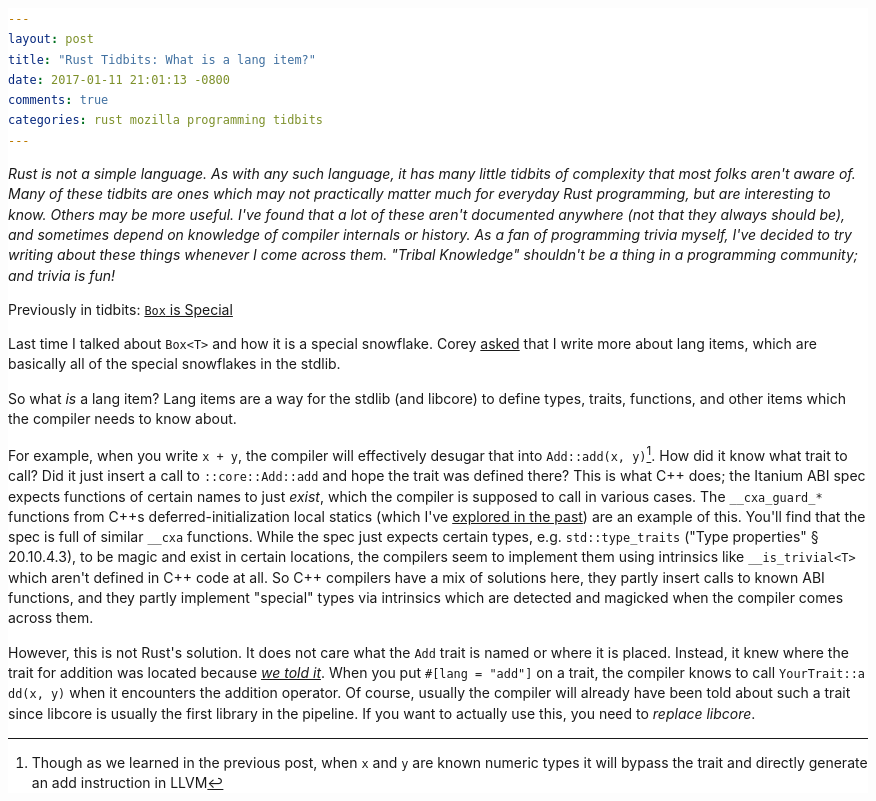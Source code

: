 ```yaml
---
layout: post
title: "Rust Tidbits: What is a lang item?"
date: 2017-01-11 21:01:13 -0800
comments: true
categories: rust mozilla programming tidbits
---
```



_Rust is not a simple language. As with any such language, it has many little tidbits of complexity
that most folks aren't aware of. Many of these tidbits are ones which may not practically matter
much for everyday Rust programming, but are interesting to know. Others may be more useful. I've
found that a lot of these aren't documented anywhere (not that they always should be), and sometimes
depend on knowledge of compiler internals or history. As a fan of programming trivia myself, I've
decided to try writing about these things whenever I come across them. "Tribal Knowledge" shouldn't
be a thing in a programming community; and trivia is fun!_

Previously in tidbits: [`Box` is Special][tidbit-box]

Last time I talked about `Box<T>` and how it is a special snowflake. Corey [asked][cmr-ask] that
I write more about lang items, which are basically all of the special snowflakes in the stdlib.


So what _is_ a lang item? Lang items are a way for the stdlib (and libcore) to define types, traits,
functions, and other items which the compiler needs to know about.

For example, when you write `x + y`, the compiler will effectively desugar that into
`Add::add(x, y)`[^1]. How did it know what trait to call? Did it just insert a call to
`::core::Add::add` and hope the trait was defined there? This is what C++ does;
the Itanium ABI spec expects functions of certain names
to just _exist_, which the compiler is supposed to call in various cases. The
`__cxa_guard_*` functions from C++s deferred-initialization local statics (which
I've [explored in the past][local-static]) are an example of this. You'll find that the spec is
full of similar `__cxa` functions. While the spec just expects certain types,
e.g. `std::type_traits` ("Type properties" § 20.10.4.3), to be magic and exist in certain locations,
the compilers seem to implement them using intrinsics like `__is_trivial<T>` which aren't defined
in C++ code at all. So C++ compilers have a mix of solutions here, they partly insert calls
to known ABI functions, and they partly implement "special" types via intrinsics which
are detected and magicked when the compiler comes across them.


However, this is not Rust's solution. It does not care what the `Add` trait is named or where it is
placed. Instead, it knew where the trait for addition was located because [_we told it_][add-lang].
When you put `#[lang = "add"]` on a trait, the compiler knows to call `YourTrait::add(x, y)` when it
encounters the addition operator. Of course, usually the compiler will already have been told about
such a trait since libcore is usually the first library in the pipeline. If you want to actually use
this, you need to _replace libcore_.


 [tidbit-box]: http://manishearth.github.io/blog/2017/01/10/rust-tidbits-box-is-special/
 [cmr-ask]: https://www.reddit.com/r/rust/comments/5nb86x/rust_tidbits_box_is_special/dca4y6n/?utm_content=permalink&utm_medium=front&utm_source=reddit&utm_name=rust
 [add-lang]: https://github.com/rust-lang/rust/blob/2782e8f8fcefdce77c5e0dd0846c15c4c5103d84/src/libcore/ops.rs#L243
 [book-no-std]: https://doc.rust-lang.org/book/no-stdlib.html
 [local-static]: http://manishearth.github.io/blog/2015/06/26/adventures-in-systems-programming-c-plus-plus-local-statics/
 [^1]: Though as we learned in the previous post, when `x` and `y` are known numeric types it will bypass the trait and directly generate an add instruction in LLVM
 [^2]: To be clear, I'm not aware of any plans to eventually stabilize this. It's something that could happen.
 [libstd-nostd]: https://github.com/rust-lang/rust/blob/2782e8f8fcefdce77c5e0dd0846c15c4c5103d84/src/libstd/lib.rs#L213-L214
 [libcore-nocore]: https://github.com/rust-lang/rust/blob/2782e8f8fcefdce77c5e0dd0846c15c4c5103d84/src/libcore/lib.rs#L65
 [sized-source]: https://github.com/rust-lang/rust/blob/2782e8f8fcefdce77c5e0dd0846c15c4c5103d84/src/libcore/marker.rs#L88-L94
 [sync-source]: https://github.com/rust-lang/rust/blob/2782e8f8fcefdce77c5e0dd0846c15c4c5103d84/src/libcore/marker.rs#L343-L351
 [lang-list]: https://github.com/rust-lang/rust/blob/1ca100d0428985f916eea153886762bed3909771/src/librustc/middle/lang_items.rs#L252-L363
 [lang-impl-item]: https://github.com/rust-lang/rust/blob/1ca100d0428985f916eea153886762bed3909771/src/librustc/middle/lang_items.rs#L254-L272
 [impl-char]: https://github.com/rust-lang/rust/blob/2782e8f8fcefdce77c5e0dd0846c15c4c5103d84/src/libstd_unicode/char.rs#L134-L135
 [lang-marker]: https://github.com/rust-lang/rust/blob/1ca100d0428985f916eea153886762bed3909771/src/librustc/middle/lang_items.rs#L274-L278
 [lang-marker-impl]: https://github.com/rust-lang/rust/blob/408c2f7827be838aadcd05bd041dab94388af35d/src/libcore/marker.rs#L41-L356
 [nom-unsize]: https://doc.rust-lang.org/nomicon/coercions.html
 [unsize]: https://doc.rust-lang.org/nightly/std/marker/trait.Unsize.html
 [lang-drop]: https://github.com/rust-lang/rust/blob/1ca100d0428985f916eea153886762bed3909771/src/librustc/middle/lang_items.rs#L280
 [lang-drop-impl]: https://github.com/rust-lang/rust/blob/408c2f7827be838aadcd05bd041dab94388af35d/src/libcore/ops.rs#L174-L197
 [lang-coerceunsized]: https://github.com/rust-lang/rust/blob/1ca100d0428985f916eea153886762bed3909771/src/librustc/middle/lang_items.rs#L282
 [lang-coerceunsized-impl]: https://github.com/rust-lang/rust/blob/408c2f7827be838aadcd05bd041dab94388af35d/src/libcore/ops.rs#L2743-L2746
 [CoerceUnsized]: https://doc.rust-lang.org/nightly/std/ops/trait.CoerceUnsized.html
 [dst-coerce]: https://github.com/rust-lang/rfcs/blob/master/text/0982-dst-coercion.md
 [lang-builtin]: https://github.com/rust-lang/rust/blob/1ca100d0428985f916eea153886762bed3909771/src/librustc/middle/lang_items.rs#L284-L307
 [lang-builtin-impl]: https://github.com/rust-lang/rust/blob/408c2f7827be838aadcd05bd041dab94388af35d/src/libcore/ops.rs#L243-L2035
 [UnsafeCell]: http://doc.rust-lang.org/std/cell/struct.UnsafeCell.html
 [lang-unsafecell]: https://github.com/rust-lang/rust/blob/1ca100d0428985f916eea153886762bed3909771/src/librustc/middle/lang_items.rs#L309
 [lang-unsafecell-impl]: https://github.com/rust-lang/rust/blob/408c2f7827be838aadcd05bd041dab94388af35d/src/libcore/cell.rs#L1065-L1069
 [lang-deref]: https://github.com/rust-lang/rust/blob/1ca100d0428985f916eea153886762bed3909771/src/librustc/middle/lang_items.rs#L311-L312
 [lang-eq]: https://github.com/rust-lang/rust/blob/1ca100d0428985f916eea153886762bed3909771/src/librustc/middle/lang_items.rs#L318-L319
 [lang-fn]: https://github.com/rust-lang/rust/blob/1ca100d0428985f916eea153886762bed3909771/src/librustc/middle/lang_items.rs#L314-L316
 [lang-fn-impl]: https://github.com/rust-lang/rust/blob/408c2f7827be838aadcd05bd041dab94388af35d/src/libcore/ops.rs#L2556-L2659
 [lang-streq]: https://github.com/rust-lang/rust/blob/1ca100d0428985f916eea153886762bed3909771/src/librustc/middle/lang_items.rs#L321
 [lang-panic]: https://github.com/rust-lang/rust/blob/1ca100d0428985f916eea153886762bed3909771/src/librustc/middle/lang_items.rs#L332-L334
 [lang-panic-impl]: https://github.com/rust-lang/rust/blob/408c2f7827be838aadcd05bd041dab94388af35d/src/libcore/panicking.rs#L39-L58
 [lang-boxalloc]: https://github.com/rust-lang/rust/blob/1ca100d0428985f916eea153886762bed3909771/src/librustc/middle/lang_items.rs#L336-L337
 [lang-boxalloc-impl]: https://github.com/rust-lang/rust/blob/408c2f7827be838aadcd05bd041dab94388af35d/src/liballoc/heap.rs#L129-L152
 [lang-strdup]: https://github.com/rust-lang/rust/blob/1ca100d0428985f916eea153886762bed3909771/src/librustc/middle/lang_items.rs#L338
 [lang-start]: https://github.com/rust-lang/rust/blob/1ca100d0428985f916eea153886762bed3909771/src/librustc/middle/lang_items.rs#L340
 [lang-start-impl]: https://github.com/rust-lang/rust/blob/1ca100d0428985f916eea153886762bed3909771/src/libstd/rt.rs#L31-L67
 [lang-eh]: https://github.com/rust-lang/rust/blob/1ca100d0428985f916eea153886762bed3909771/src/librustc/middle/lang_items.rs#L342-L344
 [lang-eh-impl]: https://github.com/rust-lang/rust/blob/408c2f7827be838aadcd05bd041dab94388af35d/src/libpanic_unwind/seh.rs
 [lulz]: https://github.com/rust-lang/rust/blob/408c2f7827be838aadcd05bd041dab94388af35d/src/libpanic_unwind/seh.rs#L232
 [lang-box]: https://github.com/rust-lang/rust/blob/1ca100d0428985f916eea153886762bed3909771/src/librustc/middle/lang_items.rs#L346
 [lang-box-impl]: https://github.com/rust-lang/rust/blob/408c2f7827be838aadcd05bd041dab94388af35d/src/liballoc/boxed.rs#L105-L107
 [lang-phantom]: https://github.com/rust-lang/rust/blob/1ca100d0428985f916eea153886762bed3909771/src/librustc/middle/lang_items.rs#L348
 [lang-phantom-impl]: https://github.com/rust-lang/rust/blob/2782e8f8fcefdce77c5e0dd0846c15c4c5103d84/src/libcore/marker.rs#L544-L546
 [nom-phantom]: https://doc.rust-lang.org/nomicon/phantom-data.html
 [lang-nonzero]: https://github.com/rust-lang/rust/blob/1ca100d0428985f916eea153886762bed3909771/src/librustc/middle/lang_items.rs#L360
 [lang-nonzero-impl]: https://github.com/rust-lang/rust/blob/2782e8f8fcefdce77c5e0dd0846c15c4c5103d84/src/libcore/nonzero.rs#L38-L42
 [nom-variance]: https://doc.rust-lang.org/nomicon/subtyping.html